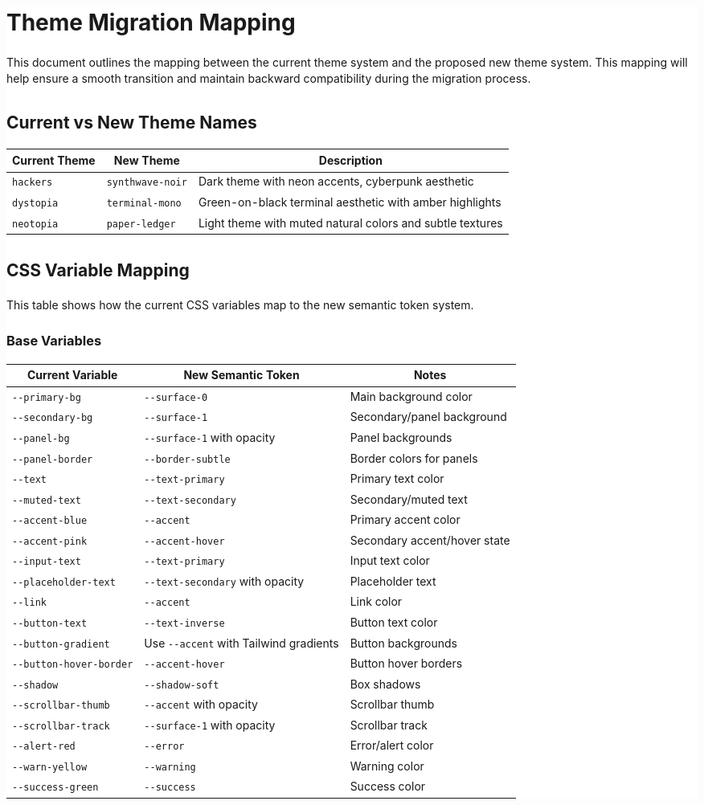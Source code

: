 # Theme Migration Mapping

This document outlines the mapping between the current theme system and the proposed new theme system. This mapping will help ensure a smooth transition and maintain backward compatibility during the migration process.

## Current vs New Theme Names

| Current Theme | New Theme | Description |
|---------------|-----------|-------------|
| `hackers` | `synthwave-noir` | Dark theme with neon accents, cyberpunk aesthetic |
| `dystopia` | `terminal-mono` | Green-on-black terminal aesthetic with amber highlights |
| `neotopia` | `paper-ledger` | Light theme with muted natural colors and subtle textures |

## CSS Variable Mapping

This table shows how the current CSS variables map to the new semantic token system.

### Base Variables

| Current Variable | New Semantic Token | Notes |
|------------------|-------------------|-------|
| `--primary-bg` | `--surface-0` | Main background color |
| `--secondary-bg` | `--surface-1` | Secondary/panel background |
| `--panel-bg` | `--surface-1` with opacity | Panel backgrounds |
| `--panel-border` | `--border-subtle` | Border colors for panels |
| `--text` | `--text-primary` | Primary text color |
| `--muted-text` | `--text-secondary` | Secondary/muted text |
| `--accent-blue` | `--accent` | Primary accent color |
| `--accent-pink` | `--accent-hover` | Secondary accent/hover state |
| `--input-text` | `--text-primary` | Input text color |
| `--placeholder-text` | `--text-secondary` with opacity | Placeholder text |
| `--link` | `--accent` | Link color |
| `--button-text` | `--text-inverse` | Button text color |
| `--button-gradient` | Use `--accent` with Tailwind gradients | Button backgrounds |
| `--button-hover-border` | `--accent-hover` | Button hover borders |
| `--shadow` | `--shadow-soft` | Box shadows |
| `--scrollbar-thumb` | `--accent` with opacity | Scrollbar thumb |
| `--scrollbar-track` | `--surface-1` with opacity | Scrollbar track |
| `--alert-red` | `--error` | Error/alert color |
| `--warn-yellow` | `--warning` | Warning color |
| `--success-green` | `--success` | Success color |
